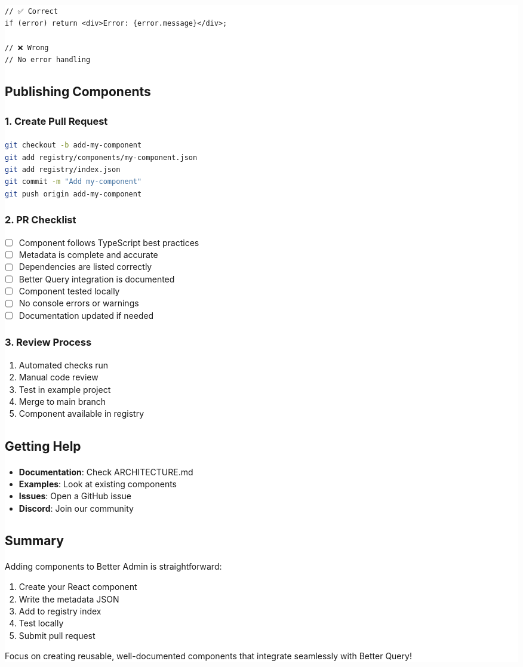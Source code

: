 ```tsx
// ✅ Correct
if (error) return <div>Error: {error.message}</div>;

// ❌ Wrong
// No error handling
```

## Publishing Components

### 1. Create Pull Request

```bash
git checkout -b add-my-component
git add registry/components/my-component.json
git add registry/index.json
git commit -m "Add my-component"
git push origin add-my-component
```

### 2. PR Checklist

- [ ] Component follows TypeScript best practices
- [ ] Metadata is complete and accurate
- [ ] Dependencies are listed correctly
- [ ] Better Query integration is documented
- [ ] Component tested locally
- [ ] No console errors or warnings
- [ ] Documentation updated if needed

### 3. Review Process

1. Automated checks run
2. Manual code review
3. Test in example project
4. Merge to main branch
5. Component available in registry

## Getting Help

- **Documentation**: Check ARCHITECTURE.md
- **Examples**: Look at existing components
- **Issues**: Open a GitHub issue
- **Discord**: Join our community

## Summary

Adding components to Better Admin is straightforward:

1. Create your React component
2. Write the metadata JSON
3. Add to registry index
4. Test locally
5. Submit pull request

Focus on creating reusable, well-documented components that integrate seamlessly with Better Query!
